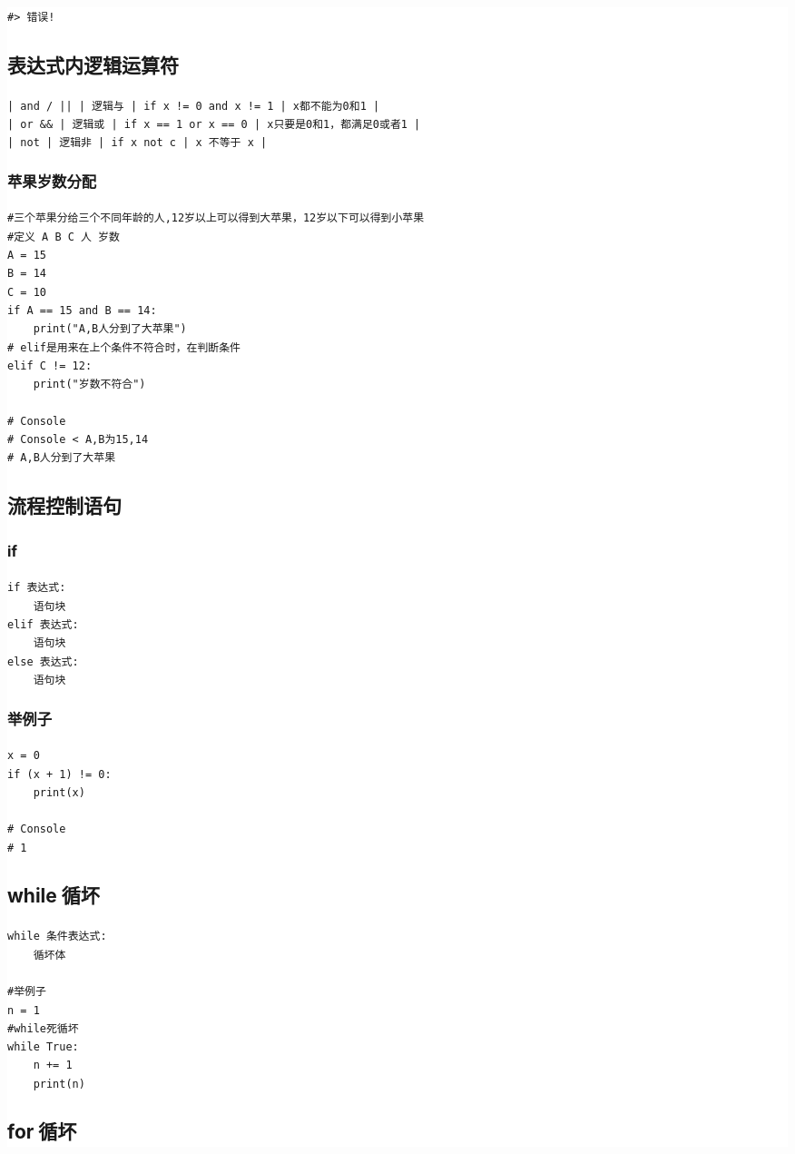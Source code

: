 ```
#> 错误!
```

## 表达式内逻辑运算符
```
| and / || | 逻辑与 | if x != 0 and x != 1 | x都不能为0和1 |
| or && | 逻辑或 | if x == 1 or x == 0 | x只要是0和1，都满足0或者1 |
| not | 逻辑非 | if x not c | x 不等于 x |
```
### 苹果岁数分配
```
#三个苹果分给三个不同年龄的人,12岁以上可以得到大苹果，12岁以下可以得到小苹果
#定义 A B C 人 岁数
A = 15
B = 14
C = 10
if A == 15 and B == 14:
    print("A,B人分到了大苹果")
# elif是用来在上个条件不符合时，在判断条件
elif C != 12:
    print("岁数不符合")

# Console
# Console < A,B为15,14
# A,B人分到了大苹果
```

## 流程控制语句
### if
```
if 表达式:
    语句块
elif 表达式:
    语句块
else 表达式:
    语句块
```
### 举例子
```
x = 0
if (x + 1) != 0:
    print(x)

# Console
# 1
```
## while 循坏
```
while 条件表达式:
    循坏体

#举例子
n = 1
#while死循坏
while True:
    n += 1
    print(n)
```
## for 循坏
```
```